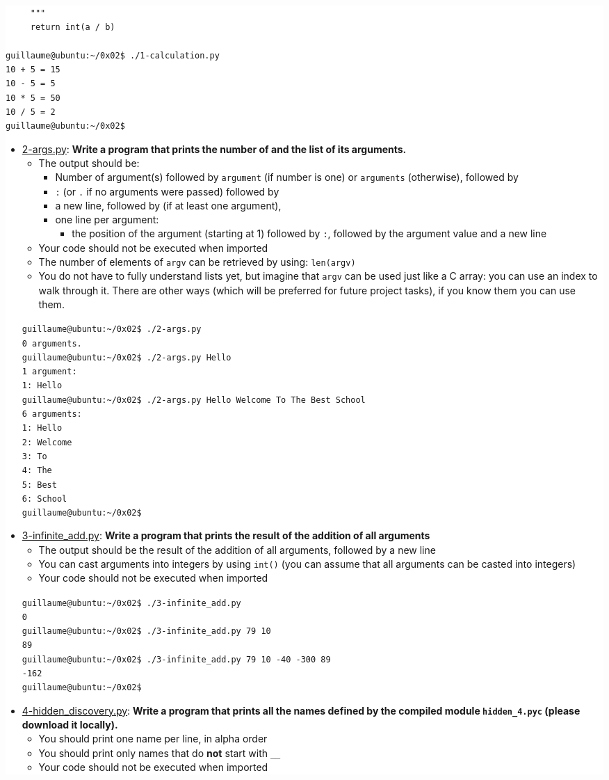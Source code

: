    ```
        """
        return int(a / b)

   guillaume@ubuntu:~/0x02$ ./1-calculation.py
   10 + 5 = 15
   10 - 5 = 5
   10 * 5 = 50
   10 / 5 = 2
   guillaume@ubuntu:~/0x02$
   ```
- [2-args.py](https://github.com/saad-out/alx-higher_level_programming/blob/main/0x02-python-import_modules/2-args.py): **Write a program that prints the number of and the list of its arguments.**
   * The output should be:
     * Number of argument(s) followed by `argument` (if number is one) or `arguments` (otherwise), followed by
     * `:` (or `.` if no arguments were passed) followed by
     * a new line, followed by (if at least one argument),
     * one line per argument:
       * the position of the argument (starting at 1) followed by `:`, followed by the argument value and a new line
   * Your code should not be executed when imported
   * The number of elements of `argv` can be retrieved by using: `len(argv)`
   * You do not have to fully understand lists yet, but imagine that `argv` can be used just like a C array: you can use an index to walk through it. There are other ways (which will be preferred for future project tasks), if you know them you can use them.
   ```
   guillaume@ubuntu:~/0x02$ ./2-args.py 
   0 arguments.
   guillaume@ubuntu:~/0x02$ ./2-args.py Hello
   1 argument:
   1: Hello
   guillaume@ubuntu:~/0x02$ ./2-args.py Hello Welcome To The Best School
   6 arguments:
   1: Hello
   2: Welcome
   3: To
   4: The
   5: Best
   6: School
   guillaume@ubuntu:~/0x02$ 
   ```
- [3-infinite_add.py](https://github.com/saad-out/alx-higher_level_programming/blob/main/0x02-python-import_modules/3-infinite_add.py): **Write a program that prints the result of the addition of all arguments**
   * The output should be the result of the addition of all arguments, followed by a new line
   * You can cast arguments into integers by using `int()` (you can assume that all arguments can be casted into integers)
   * Your code should not be executed when imported
   ```
   guillaume@ubuntu:~/0x02$ ./3-infinite_add.py
   0
   guillaume@ubuntu:~/0x02$ ./3-infinite_add.py 79 10
   89
   guillaume@ubuntu:~/0x02$ ./3-infinite_add.py 79 10 -40 -300 89 
   -162
   guillaume@ubuntu:~/0x02$ 
   ```
- [4-hidden_discovery.py](https://github.com/saad-out/alx-higher_level_programming/blob/main/0x02-python-import_modules/4-hidden_discovery.py): **Write a program that prints all the names defined by the compiled module `hidden_4.pyc` (please download it locally).**
   * You should print one name per line, in alpha order
   * You should print only names that do **not** start with `__`
   * Your code should not be executed when imported
